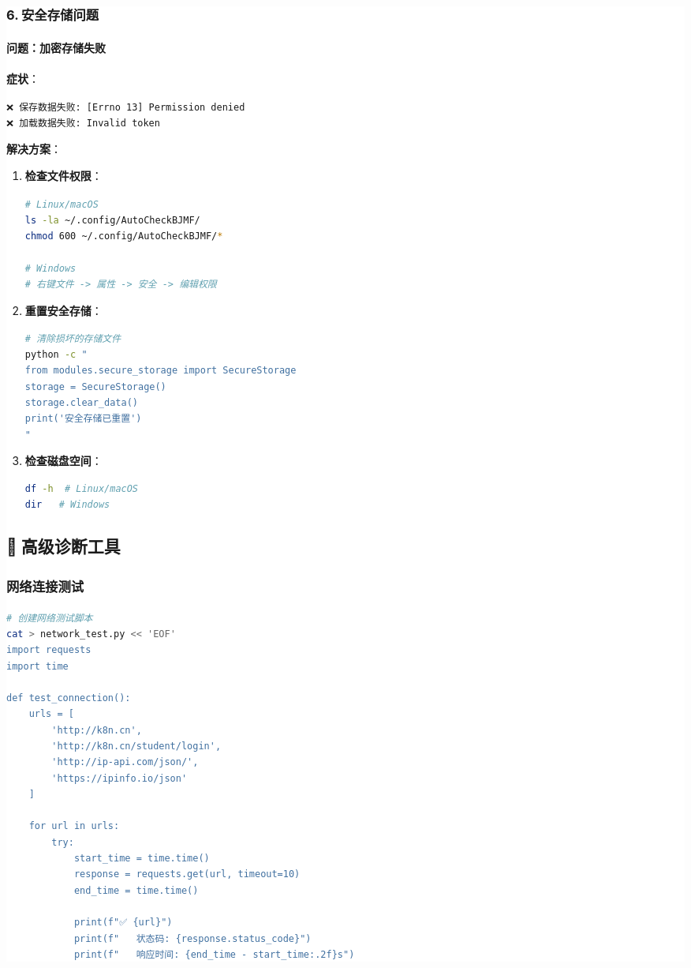 ### 6. 安全存储问题

#### 问题：加密存储失败

**症状**：
```
❌ 保存数据失败: [Errno 13] Permission denied
❌ 加载数据失败: Invalid token
```

**解决方案**：

1. **检查文件权限**：
   ```bash
   # Linux/macOS
   ls -la ~/.config/AutoCheckBJMF/
   chmod 600 ~/.config/AutoCheckBJMF/*
   
   # Windows
   # 右键文件 -> 属性 -> 安全 -> 编辑权限
   ```

2. **重置安全存储**：
   ```bash
   # 清除损坏的存储文件
   python -c "
   from modules.secure_storage import SecureStorage
   storage = SecureStorage()
   storage.clear_data()
   print('安全存储已重置')
   "
   ```

3. **检查磁盘空间**：
   ```bash
   df -h  # Linux/macOS
   dir   # Windows
   ```

## 🔧 高级诊断工具

### 网络连接测试

```bash
# 创建网络测试脚本
cat > network_test.py << 'EOF'
import requests
import time

def test_connection():
    urls = [
        'http://k8n.cn',
        'http://k8n.cn/student/login',
        'http://ip-api.com/json/',
        'https://ipinfo.io/json'
    ]
    
    for url in urls:
        try:
            start_time = time.time()
            response = requests.get(url, timeout=10)
            end_time = time.time()
            
            print(f"✅ {url}")
            print(f"   状态码: {response.status_code}")
            print(f"   响应时间: {end_time - start_time:.2f}s")
```